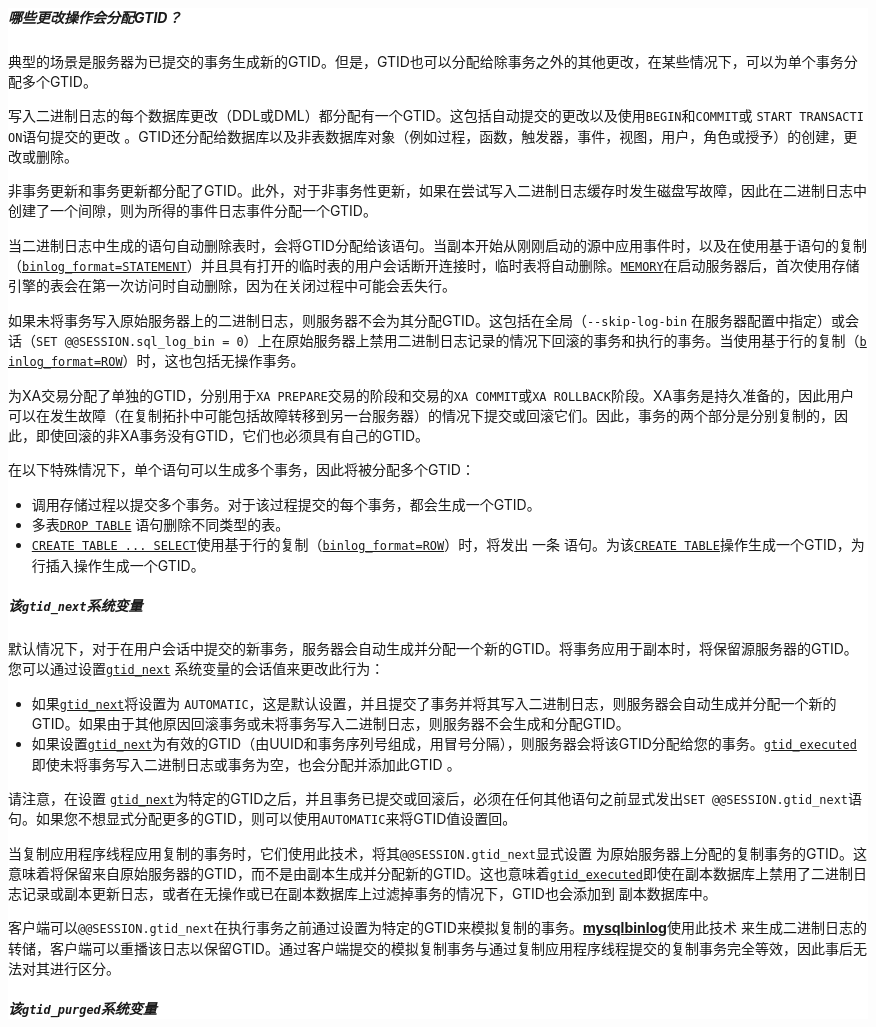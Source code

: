 ##### 哪些更改操作会分配GTID？

典型的场景是服务器为已提交的事务生成新的GTID。但是，GTID也可以分配给除事务之外的其他更改，在某些情况下，可以为单个事务分配多个GTID。

写入二进制日志的每个数据库更改（DDL或DML）都分配有一个GTID。这包括自动提交的更改以及使用`BEGIN`和`COMMIT`或 `START TRANSACTION`语句提交的更改 。GTID还分配给数据库以及非表数据库对象（例如过程，函数，触发器，事件，视图，用户，角色或授予）的创建，更改或删除。

非事务更新和事务更新都分配了GTID。此外，对于非事务性更新，如果在尝试写入二进制日志缓存时发生磁盘写故障，因此在二进制日志中创建了一个间隙，则为所得的事件日志事件分配一个GTID。

当二进制日志中生成的语句自动删除表时，会将GTID分配给该语句。当副本开始从刚刚启动的源中应用事件时，以及在使用基于语句的复制（[`binlog_format=STATEMENT`](https://dev.mysql.com/doc/refman/5.7/en/replication-options-binary-log.html#sysvar_binlog_format)）并且具有打开的临时表的用户会话断开连接时，临时表将自动删除。[`MEMORY`](https://dev.mysql.com/doc/refman/5.7/en/memory-storage-engine.html)在启动服务器后，首次使用存储引擎的表会在第一次访问时自动删除，因为在关闭过程中可能会丢失行。

如果未将事务写入原始服务器上的二进制日志，则服务器不会为其分配GTID。这包括在全局（`--skip-log-bin` 在服务器配置中指定）或会话（`SET @@SESSION.sql_log_bin = 0`）上在原始服务器上禁用二进制日志记录的情况下回滚的事务和执行的事务。当使用基于行的复制（[`binlog_format=ROW`](https://dev.mysql.com/doc/refman/5.7/en/replication-options-binary-log.html#sysvar_binlog_format)）时，这也包括无操作事务。

为XA交易分配了单独的GTID，分别用于`XA PREPARE`交易的阶段和交易的`XA COMMIT`或`XA ROLLBACK`阶段。XA事务是持久准备的，因此用户可以在发生故障（在复制拓扑中可能包括故障转移到另一台服务器）的情况下提交或回滚它们。因此，事务的两个部分是分别复制的，因此，即使回滚的非XA事务没有GTID，它们也必须具有自己的GTID。

在以下特殊情况下，单个语句可以生成多个事务，因此将被分配多个GTID：

- 调用存储过程以提交多个事务。对于该过程提交的每个事务，都会生成一个GTID。
- 多表[`DROP TABLE`](https://dev.mysql.com/doc/refman/5.7/en/drop-table.html) 语句删除不同类型的表。
- [`CREATE TABLE ... SELECT`](https://dev.mysql.com/doc/refman/5.7/en/create-table-select.html)使用基于行的复制（[`binlog_format=ROW`](https://dev.mysql.com/doc/refman/5.7/en/replication-options-binary-log.html#sysvar_binlog_format)）时，将发出 一条 语句。为该[`CREATE TABLE`](https://dev.mysql.com/doc/refman/5.7/en/create-table.html)操作生成一个GTID，为行插入操作生成一个GTID。

##### 该`gtid_next`系统变量

默认情况下，对于在用户会话中提交的新事务，服务器会自动生成并分配一个新的GTID。将事务应用于副本时，将保留源服务器的GTID。您可以通过设置[`gtid_next`](https://dev.mysql.com/doc/refman/5.7/en/replication-options-gtids.html#sysvar_gtid_next) 系统变量的会话值来更改此行为：

- 如果[`gtid_next`](https://dev.mysql.com/doc/refman/5.7/en/replication-options-gtids.html#sysvar_gtid_next)将设置为 `AUTOMATIC`，这是默认设置，并且提交了事务并将其写入二进制日志，则服务器会自动生成并分配一个新的GTID。如果由于其他原因回滚事务或未将事务写入二进制日志，则服务器不会生成和分配GTID。
- 如果设置[`gtid_next`](https://dev.mysql.com/doc/refman/5.7/en/replication-options-gtids.html#sysvar_gtid_next)为有效的GTID（由UUID和事务序列号组成，用冒号分隔），则服务器会将该GTID分配给您的事务。[`gtid_executed`](https://dev.mysql.com/doc/refman/5.7/en/replication-options-gtids.html#sysvar_gtid_executed)即使未将事务写入二进制日志或事务为空，也会分配并添加此GTID 。

请注意，在设置 [`gtid_next`](https://dev.mysql.com/doc/refman/5.7/en/replication-options-gtids.html#sysvar_gtid_next)为特定的GTID之后，并且事务已提交或回滚后，必须在任何其他语句之前显式发出`SET @@SESSION.gtid_next`语句。如果您不想显式分配更多的GTID，则可以使用`AUTOMATIC`来将GTID值设置回。

当复制应用程序线程应用复制的事务时，它们使用此技术，将其`@@SESSION.gtid_next`显式设置 为原始服务器上分配的复制事务的GTID。这意味着将保留来自原始服务器的GTID，而不是由副本生成并分配新的GTID。这也意味着[`gtid_executed`](https://dev.mysql.com/doc/refman/5.7/en/replication-options-gtids.html#sysvar_gtid_executed)即使在副本数据库上禁用了二进制日志记录或副本更新日志，或者在无操作或已在副本数据库上过滤掉事务的情况下，GTID也会添加到 副本数据库中。

客户端可以`@@SESSION.gtid_next`在执行事务之前通过设置为特定的GTID来模拟复制的事务。[**mysqlbinlog**](https://dev.mysql.com/doc/refman/5.7/en/mysqlbinlog.html)使用此技术 来生成二进制日志的转储，客户端可以重播该日志以保留GTID。通过客户端提交的模拟复制事务与通过复制应用程序线程提交的复制事务完全等效，因此事后无法对其进行区分。

##### 该`gtid_purged`系统变量
